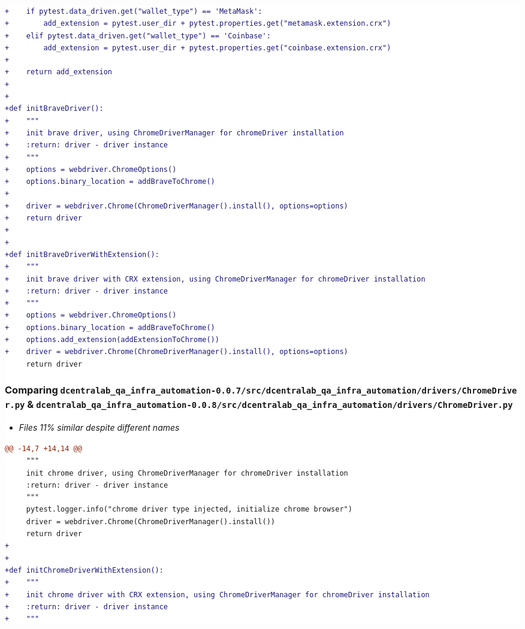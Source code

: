 ```diff
+    if pytest.data_driven.get("wallet_type") == 'MetaMask':
+        add_extension = pytest.user_dir + pytest.properties.get("metamask.extension.crx")
+    elif pytest.data_driven.get("wallet_type") == 'Coinbase':
+        add_extension = pytest.user_dir + pytest.properties.get("coinbase.extension.crx")
+
+    return add_extension
+
+
+def initBraveDriver():
+    """
+    init brave driver, using ChromeDriverManager for chromeDriver installation
+    :return: driver - driver instance
+    """
+    options = webdriver.ChromeOptions()
+    options.binary_location = addBraveToChrome()
+
+    driver = webdriver.Chrome(ChromeDriverManager().install(), options=options)
+    return driver
+
+
+def initBraveDriverWithExtension():
+    """
+    init brave driver with CRX extension, using ChromeDriverManager for chromeDriver installation
+    :return: driver - driver instance
+    """
+    options = webdriver.ChromeOptions()
+    options.binary_location = addBraveToChrome()
+    options.add_extension(addExtensionToChrome())
+    driver = webdriver.Chrome(ChromeDriverManager().install(), options=options)
     return driver
```

### Comparing `dcentralab_qa_infra_automation-0.0.7/src/dcentralab_qa_infra_automation/drivers/ChromeDriver.py` & `dcentralab_qa_infra_automation-0.0.8/src/dcentralab_qa_infra_automation/drivers/ChromeDriver.py`

 * *Files 11% similar despite different names*

```diff
@@ -14,7 +14,14 @@
     """
     init chrome driver, using ChromeDriverManager for chromeDriver installation
     :return: driver - driver instance
     """
     pytest.logger.info("chrome driver type injected, initialize chrome browser")
     driver = webdriver.Chrome(ChromeDriverManager().install())
     return driver
+
+
+def initChromeDriverWithExtension():
+    """
+    init chrome driver with CRX extension, using ChromeDriverManager for chromeDriver installation
+    :return: driver - driver instance
+    """
```
